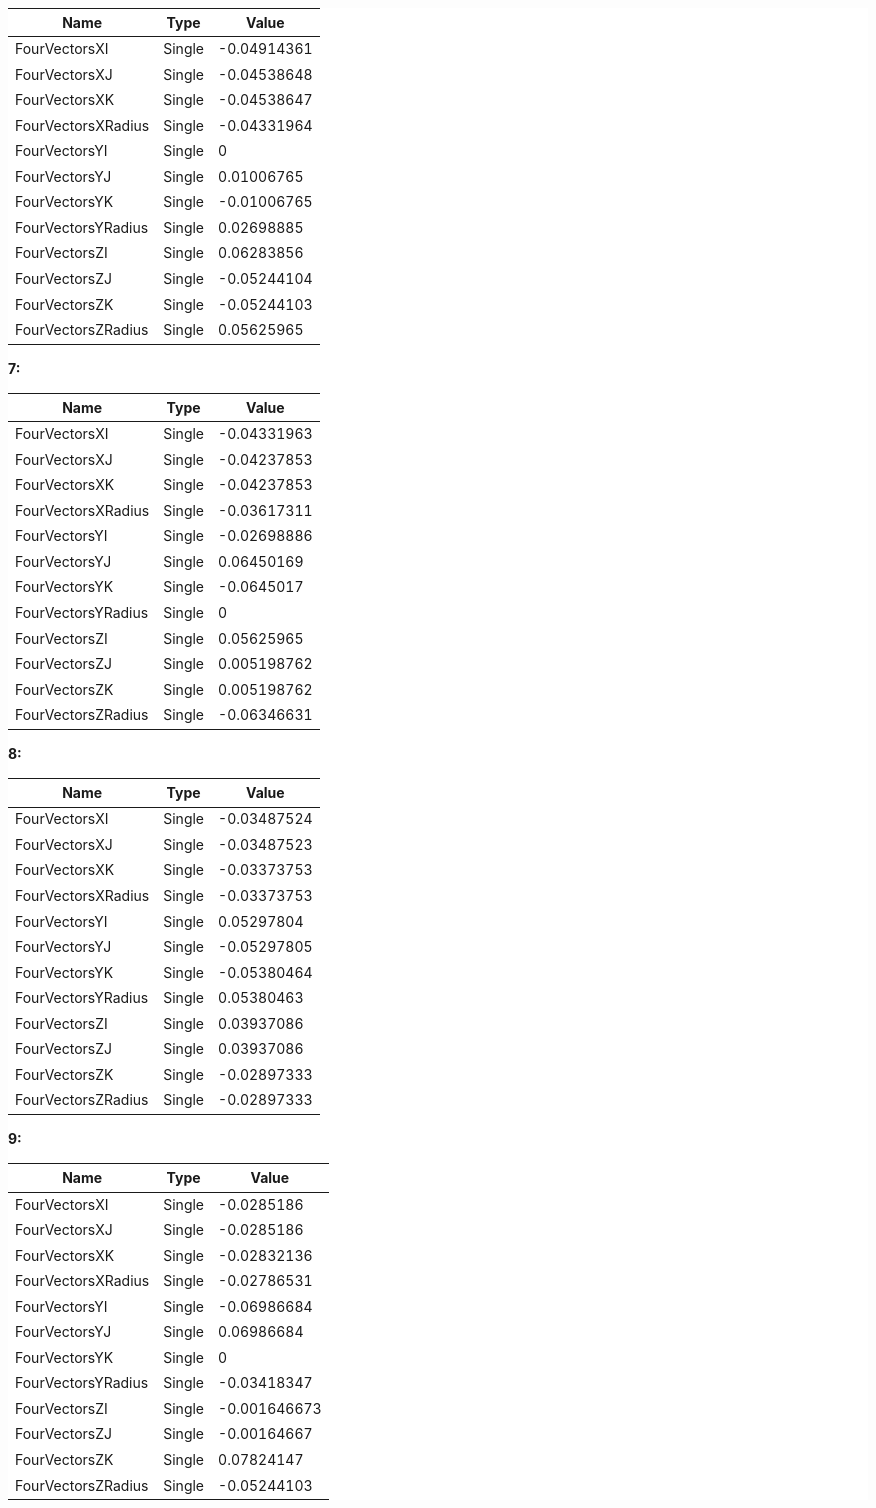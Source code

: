 Name	| Type	| Value
---	|---	|---	|
FourVectorsXI	|Single	|-0.04914361
FourVectorsXJ	|Single	|-0.04538648
FourVectorsXK	|Single	|-0.04538647
FourVectorsXRadius	|Single	|-0.04331964
FourVectorsYI	|Single	|0
FourVectorsYJ	|Single	|0.01006765
FourVectorsYK	|Single	|-0.01006765
FourVectorsYRadius	|Single	|0.02698885
FourVectorsZI	|Single	|0.06283856
FourVectorsZJ	|Single	|-0.05244104
FourVectorsZK	|Single	|-0.05244103
FourVectorsZRadius	|Single	|0.05625965


**7:**

Name	| Type	| Value
---	|---	|---	|
FourVectorsXI	|Single	|-0.04331963
FourVectorsXJ	|Single	|-0.04237853
FourVectorsXK	|Single	|-0.04237853
FourVectorsXRadius	|Single	|-0.03617311
FourVectorsYI	|Single	|-0.02698886
FourVectorsYJ	|Single	|0.06450169
FourVectorsYK	|Single	|-0.0645017
FourVectorsYRadius	|Single	|0
FourVectorsZI	|Single	|0.05625965
FourVectorsZJ	|Single	|0.005198762
FourVectorsZK	|Single	|0.005198762
FourVectorsZRadius	|Single	|-0.06346631


**8:**

Name	| Type	| Value
---	|---	|---	|
FourVectorsXI	|Single	|-0.03487524
FourVectorsXJ	|Single	|-0.03487523
FourVectorsXK	|Single	|-0.03373753
FourVectorsXRadius	|Single	|-0.03373753
FourVectorsYI	|Single	|0.05297804
FourVectorsYJ	|Single	|-0.05297805
FourVectorsYK	|Single	|-0.05380464
FourVectorsYRadius	|Single	|0.05380463
FourVectorsZI	|Single	|0.03937086
FourVectorsZJ	|Single	|0.03937086
FourVectorsZK	|Single	|-0.02897333
FourVectorsZRadius	|Single	|-0.02897333


**9:**

Name	| Type	| Value
---	|---	|---	|
FourVectorsXI	|Single	|-0.0285186
FourVectorsXJ	|Single	|-0.0285186
FourVectorsXK	|Single	|-0.02832136
FourVectorsXRadius	|Single	|-0.02786531
FourVectorsYI	|Single	|-0.06986684
FourVectorsYJ	|Single	|0.06986684
FourVectorsYK	|Single	|0
FourVectorsYRadius	|Single	|-0.03418347
FourVectorsZI	|Single	|-0.001646673
FourVectorsZJ	|Single	|-0.00164667
FourVectorsZK	|Single	|0.07824147
FourVectorsZRadius	|Single	|-0.05244103